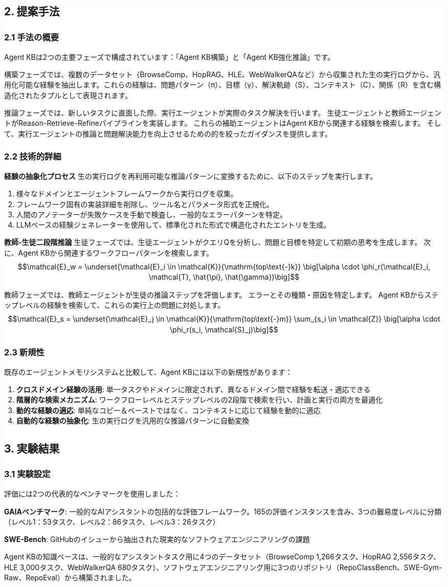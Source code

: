## 2. 提案手法
### 2.1 手法の概要
Agent KBは2つの主要フェーズで構成されています：「Agent KB構築」と「Agent KB強化推論」です。

構築フェーズでは、複数のデータセット（BrowseComp、HopRAG、HLE、WebWalkerQAなど）から収集された生の実行ログから、汎用化可能な経験を抽出します。これらの経験は、問題パターン（π）、目標（γ）、解決軌跡（S）、コンテキスト（C）、関係（R）を含む構造化されたタプルとして表現されます。

推論フェーズでは、新しいタスクに直面した際、実行エージェントが実際のタスク解決を行います。
生徒エージェントと教師エージェントがReason-Retrieve-Refineパイプラインを実装します。
これらの補助エージェントはAgent KBから関連する経験を検索します。
そして、実行エージェントの推論と問題解決能力を向上させるための的を絞ったガイダンスを提供します。

### 2.2 技術的詳細
**経験の抽象化プロセス**
生の実行ログを再利用可能な推論パターンに変換するために、以下のステップを実行します。
1. 様々なドメインとエージェントフレームワークから実行ログを収集。
2. フレームワーク固有の実装詳細を削除し、ツール名とパラメータ形式を正規化。
3. 人間のアノテーターが失敗ケースを手動で検査し、一般的なエラーパターンを特定。
4. LLMベースの経験ジェネレーターを使用して、標準化された形式で構造化されたエントリを生成。

**教師-生徒二段階推論**
生徒フェーズでは、生徒エージェントがクエリQを分析し、問題と目標を特定して初期の思考を生成します。
次に、Agent KBから関連するワークフローパターンを検索します。
$$\mathcal{E}_w = \underset{\mathcal{E}_i \in \mathcal{K}}{\mathrm{top\text{-}k}} \big[\alpha \cdot \phi_r(\mathcal{E}_i, \mathcal{T}, \hat{\pi}, \hat{\gamma})\big]$$

教師フェーズでは、教師エージェントが生徒の推論ステップを評価します。
エラーとその種類・原因を特定します。
Agent KBからステップレベルの経験を検索して、これらの実行上の問題に対処します。
$$\mathcal{E}_s = \underset{\mathcal{E}_j \in \mathcal{K}}{\mathrm{top\text{-}m}} \sum_{s_i \in \mathcal{Z}} \big[\alpha \cdot \phi_r(s_i, \mathcal{S}_j)\big]$$

### 2.3 新規性
既存のエージェントメモリシステムと比較して、Agent KBには以下の新規性があります：

1. **クロスドメイン経験の活用**: 単一タスクやドメインに限定されず、異なるドメイン間で経験を転送・適応できる
2. **階層的な検索メカニズム**: ワークフローレベルとステップレベルの2段階で検索を行い、計画と実行の両方を最適化
3. **動的な経験の適応**: 単純なコピー＆ペーストではなく、コンテキストに応じて経験を動的に適応
4. **自動的な経験の抽象化**: 生の実行ログを汎用的な推論パターンに自動変換

## 3. 実験結果
### 3.1 実験設定
評価には2つの代表的なベンチマークを使用しました：

**GAIAベンチマーク**: 一般的なAIアシスタントの包括的な評価フレームワーク。165の評価インスタンスを含み、3つの難易度レベルに分類（レベル1：53タスク、レベル2：86タスク、レベル3：26タスク）

**SWE-Bench**: GitHubのイシューから抽出された現実的なソフトウェアエンジニアリングの課題

Agent KBの知識ベースは、一般的なアシスタントタスク用に4つのデータセット（BrowseComp 1,266タスク、HopRAG 2,556タスク、HLE 3,000タスク、WebWalkerQA 680タスク）、ソフトウェアエンジニアリング用に3つのリポジトリ（RepoClassBench、SWE-Gym-Raw、RepoEval）から構築されました。
